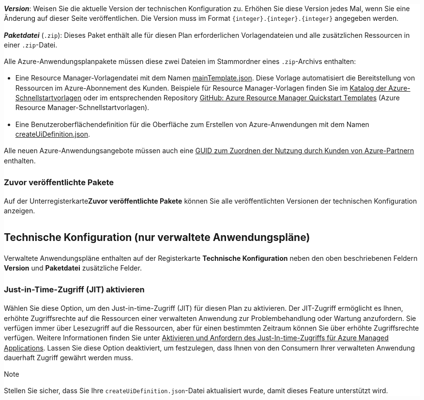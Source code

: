 ***Version***: Weisen Sie die aktuelle Version der technischen Konfiguration zu.  Erhöhen Sie diese Version jedes Mal, wenn Sie eine Änderung auf dieser Seite veröffentlichen. Die Version muss im Format `{integer}.{integer}.{integer}` angegeben werden.

***Paketdatei*** (`.zip`): Dieses Paket enthält alle für diesen Plan erforderlichen Vorlagendateien und alle zusätzlichen Ressourcen in einer `.zip`-Datei.

Alle Azure-Anwendungsplanpakete müssen diese zwei Dateien im Stammordner eines `.zip`-Archivs enthalten:

* Eine Resource Manager-Vorlagendatei mit dem Namen [mainTemplate.json](https://docs.microsoft.com/azure/azure-resource-manager/resource-group-overview).  Diese Vorlage automatisiert die Bereitstellung von Ressourcen im Azure-Abonnement des Kunden.  Beispiele für Resource Manager-Vorlagen finden Sie im [Katalog der Azure-Schnellstartvorlagen](https://azure.microsoft.com/documentation/templates/) oder im entsprechenden Repository [GitHub: Azure Resource Manager Quickstart Templates](https://github.com/azure/azure-quickstart-templates) (Azure Resource Manager-Schnellstartvorlagen).

* Eine Benutzeroberflächendefinition für die Oberfläche zum Erstellen von Azure-Anwendungen mit dem Namen [createUiDefinition.json](https://docs.microsoft.com/azure/azure-resource-manager/managed-application-createuidefinition-overview).

Alle neuen Azure-Anwendungsangebote müssen auch eine [GUID zum Zuordnen der Nutzung durch Kunden von Azure-Partnern](https://docs.microsoft.com/azure/marketplace/azure-partner-customer-usage-attribution) enthalten.

### <a name="previously-published-packages"></a>Zuvor veröffentlichte Pakete 

Auf der Unterregisterkarte**Zuvor veröffentlichte Pakete** können Sie alle veröffentlichten Versionen der technischen Konfiguration anzeigen.

## <a name="technical-configuration-managed-application-plans-only"></a>Technische Konfiguration (nur verwaltete Anwendungspläne)

Verwaltete Anwendungspläne enthalten auf der Registerkarte **Technische Konfiguration** neben den oben beschriebenen Feldern **Version** und **Paketdatei** zusätzliche Felder. 

### <a name="enable-just-in-time-jit-access"></a>Just-in-Time-Zugriff (JIT) aktivieren

Wählen Sie diese Option, um den Just-in-time-Zugriff (JIT) für diesen Plan zu aktivieren.  Der JIT-Zugriff ermöglicht es Ihnen, erhöhte Zugriffsrechte auf die Ressourcen einer verwalteten Anwendung zur Problembehandlung oder Wartung anzufordern. Sie verfügen immer über Lesezugriff auf die Ressourcen, aber für einen bestimmten Zeitraum können Sie über erhöhte Zugriffsrechte verfügen.  Weitere Informationen finden Sie unter [Aktivieren und Anfordern des Just-In-time-Zugriffs für Azure Managed Applications](https://docs.microsoft.com/azure/managed-applications/request-just-in-time-access).  Lassen Sie diese Option deaktiviert, um festzulegen, dass Ihnen von den Consumern Ihrer verwalteten Anwendung dauerhaft Zugriff gewährt werden muss.

>[!Note]
>Stellen Sie sicher, dass Sie Ihre `createUiDefinition.json`-Datei aktualisiert wurde, damit dieses Feature unterstützt wird.  
